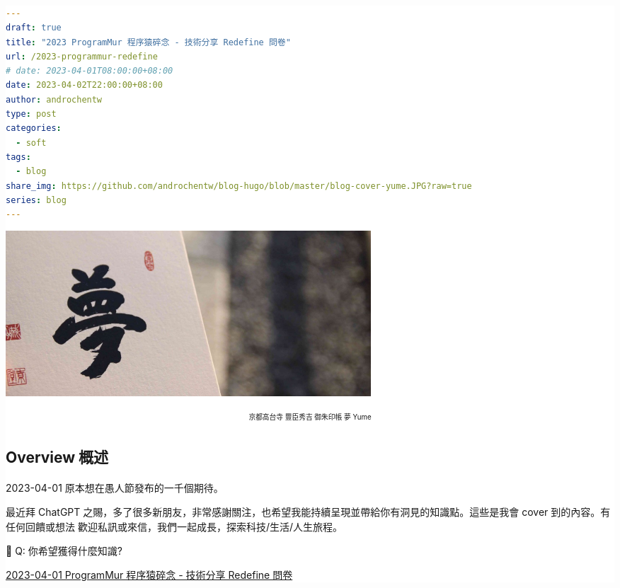 ```yaml
---
draft: true
title: "2023 ProgramMur 程序猿碎念 - 技術分享 Redefine 問卷"
url: /2023-programmur-redefine
# date: 2023-04-01T08:00:00+08:00
date: 2023-04-02T22:00:00+08:00
author: androchentw
type: post
categories:
  - soft
tags: 
  - blog
share_img: https://github.com/androchentw/blog-hugo/blob/master/blog-cover-yume.JPG?raw=true
series: blog
---
```


<img style="width:60%;" src="https://github.com/androchentw/blog-hugo/blob/master/blog-cover-yume.JPG?raw=true">
<p align="center"><sub><sup>
  京都高台寺 豐臣秀吉 御朱印帳 夢 Yume
</sup></sub></p>

## Overview 概述

2023-04-01 原本想在愚人節發布的一千個期待。

最近拜 ChatGPT 之賜，多了很多新朋友，非常感謝關注，也希望我能持續呈現並帶給你有洞見的知識點。這些是我會 cover 到的內容。有任何回饋或想法 歡迎私訊或來信，我們一起成長，探索科技/生活/人生旅程。

🤔 Q: 你希望獲得什麼知識?

[2023-04-01 ProgramMur 程序猿碎念 - 技術分享 Redefine 問卷](https://forms.gle/Q27RermYuEAQr5GC6)
